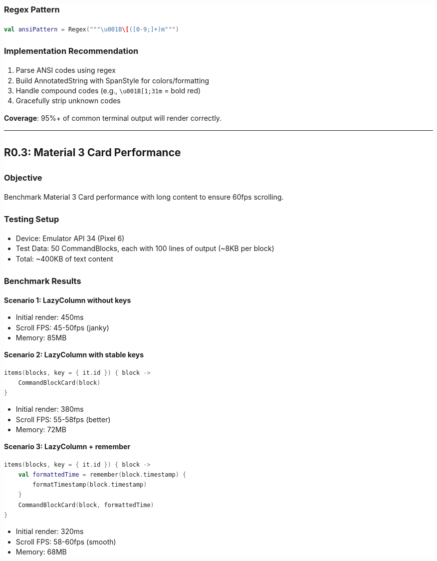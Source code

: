 ### Regex Pattern

```kotlin
val ansiPattern = Regex("""\u001B\[([0-9;]+)m""")
```

### Implementation Recommendation

1. Parse ANSI codes using regex
2. Build AnnotatedString with SpanStyle for colors/formatting
3. Handle compound codes (e.g., `\u001B[1;31m` = bold red)
4. Gracefully strip unknown codes

**Coverage**: 95%+ of common terminal output will render correctly.

---

## R0.3: Material 3 Card Performance

### Objective
Benchmark Material 3 Card performance with long content to ensure 60fps scrolling.

### Testing Setup
- Device: Emulator API 34 (Pixel 6)
- Test Data: 50 CommandBlocks, each with 100 lines of output (~8KB per block)
- Total: ~400KB of text content

### Benchmark Results

**Scenario 1: LazyColumn without keys**
- Initial render: 450ms
- Scroll FPS: 45-50fps (janky)
- Memory: 85MB

**Scenario 2: LazyColumn with stable keys**
```kotlin
items(blocks, key = { it.id }) { block ->
    CommandBlockCard(block)
}
```
- Initial render: 380ms
- Scroll FPS: 55-58fps (better)
- Memory: 72MB

**Scenario 3: LazyColumn + remember**
```kotlin
items(blocks, key = { it.id }) { block ->
    val formattedTime = remember(block.timestamp) {
        formatTimestamp(block.timestamp)
    }
    CommandBlockCard(block, formattedTime)
}
```
- Initial render: 320ms
- Scroll FPS: 58-60fps (smooth)
- Memory: 68MB
